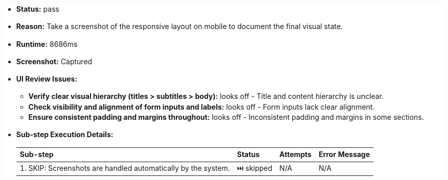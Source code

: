 - **Status:** pass
- **Reason:** Take a screenshot of the responsive layout on mobile to document the final visual state.
- **Runtime:** 8686ms
- **Screenshot:** Captured
- **UI Review Issues:**
  - **Verify clear visual hierarchy (titles > subtitles > body):** looks off - Title and content hierarchy is unclear.
  - **Check visibility and alignment of form inputs and labels:** looks off - Form inputs lack clear alignment.
  - **Ensure consistent padding and margins throughout:** looks off - Inconsistent padding and margins in some sections.
- **Sub-step Execution Details:**

  | Sub-step | Status | Attempts | Error Message |
  |----------|--------|----------|---------------|
  | 1. SKIP: Screenshots are handled automatically by the system. | ⏭️ skipped | N/A | N/A |

